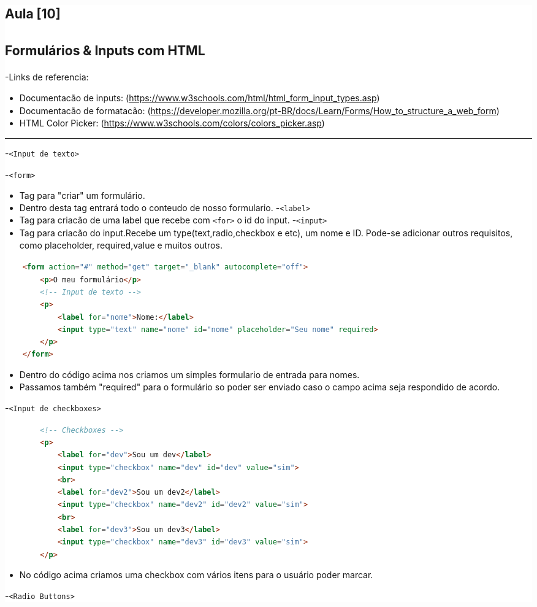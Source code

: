 ## Aula [10]

## Formulários & Inputs com HTML
-Links de referencia:
  * Documentacão de inputs: (https://www.w3schools.com/html/html_form_input_types.asp)
  * Documentacão de formatacão: (https://developer.mozilla.org/pt-BR/docs/Learn/Forms/How_to_structure_a_web_form)
  * HTML Color Picker: (https://www.w3schools.com/colors/colors_picker.asp)
<hr>
  
-`<Input de texto>`

-`<form>`
  * Tag para "criar" um formulário.
  * Dentro desta tag entrará todo o conteudo de nosso formulario.
-`<label>`
  * Tag para criacão de uma label que recebe com `<for>` o id do input.
-`<input>`
  * Tag para criacão do input.Recebe um type(text,radio,checkbox e etc), um nome e ID. Pode-se adicionar outros requisitos, como placeholder, required,value e muitos outros.

```html
    <form action="#" method="get" target="_blank" autocomplete="off">
        <p>O meu formulário</p>
        <!-- Input de texto -->
        <p>
            <label for="nome">Nome:</label>
            <input type="text" name="nome" id="nome" placeholder="Seu nome" required>
        </p>
    </form>
```
  * Dentro do código acima nos criamos um simples formulario de entrada para nomes.
  * Passamos também "required" para o formulário so poder ser enviado caso o campo acima seja respondido de acordo.

-`<Input de checkboxes>`

```html
        <!-- Checkboxes -->
        <p>
            <label for="dev">Sou um dev</label>
            <input type="checkbox" name="dev" id="dev" value="sim">
            <br>
            <label for="dev2">Sou um dev2</label>
            <input type="checkbox" name="dev2" id="dev2" value="sim">
            <br>
            <label for="dev3">Sou um dev3</label>
            <input type="checkbox" name="dev3" id="dev3" value="sim">
        </p>
```
  * No código acima criamos uma checkbox com vários itens para o usuário poder marcar.

-`<Radio Buttons>`
